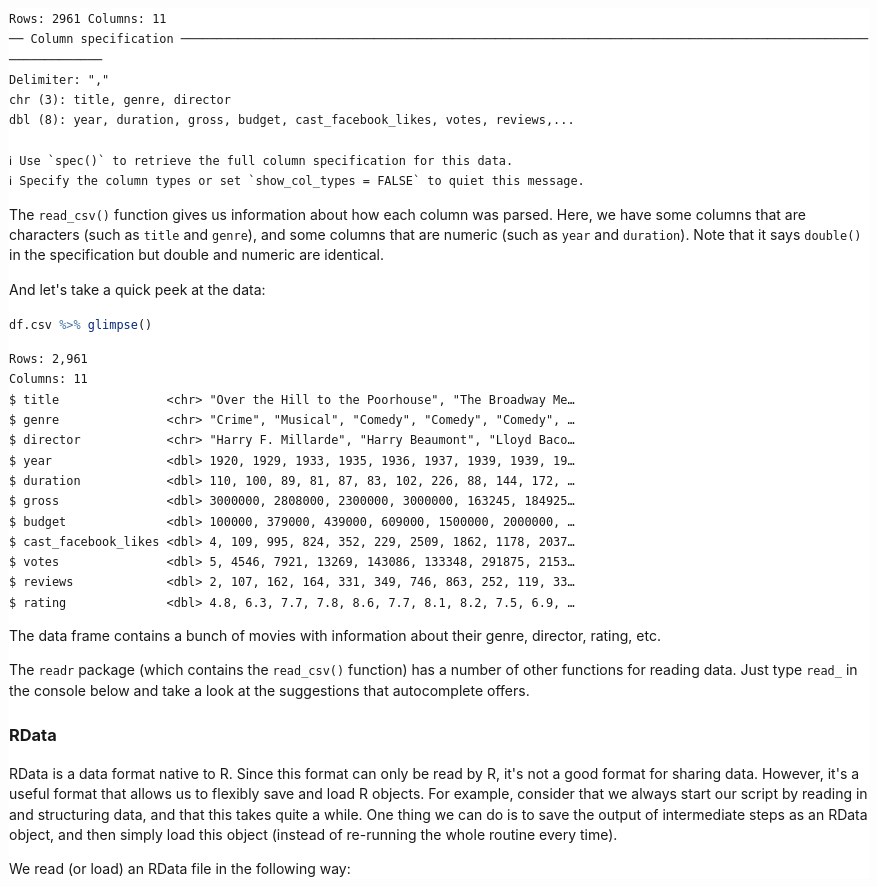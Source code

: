 ```
Rows: 2961 Columns: 11
── Column specification ─────────────────────────────────────────────────────────────────────────────────────────────────────────────
Delimiter: ","
chr (3): title, genre, director
dbl (8): year, duration, gross, budget, cast_facebook_likes, votes, reviews,...

ℹ Use `spec()` to retrieve the full column specification for this data.
ℹ Specify the column types or set `show_col_types = FALSE` to quiet this message.
```

The `read_csv()` function gives us information about how each column was parsed. Here, we have some columns that are characters (such as `title` and `genre`), and some columns that are numeric (such as `year` and `duration`). Note that it says `double()` in the specification but double and numeric are identical.  

And let's take a quick peek at the data: 


``` r
df.csv %>% glimpse()
```

```
Rows: 2,961
Columns: 11
$ title               <chr> "Over the Hill to the Poorhouse", "The Broadway Me…
$ genre               <chr> "Crime", "Musical", "Comedy", "Comedy", "Comedy", …
$ director            <chr> "Harry F. Millarde", "Harry Beaumont", "Lloyd Baco…
$ year                <dbl> 1920, 1929, 1933, 1935, 1936, 1937, 1939, 1939, 19…
$ duration            <dbl> 110, 100, 89, 81, 87, 83, 102, 226, 88, 144, 172, …
$ gross               <dbl> 3000000, 2808000, 2300000, 3000000, 163245, 184925…
$ budget              <dbl> 100000, 379000, 439000, 609000, 1500000, 2000000, …
$ cast_facebook_likes <dbl> 4, 109, 995, 824, 352, 229, 2509, 1862, 1178, 2037…
$ votes               <dbl> 5, 4546, 7921, 13269, 143086, 133348, 291875, 2153…
$ reviews             <dbl> 2, 107, 162, 164, 331, 349, 746, 863, 252, 119, 33…
$ rating              <dbl> 4.8, 6.3, 7.7, 7.8, 8.6, 7.7, 8.1, 8.2, 7.5, 6.9, …
```

The data frame contains a bunch of movies with information about their genre, director, rating, etc. 

The `readr` package (which contains the `read_csv()` function) has a number of other functions for reading data. Just type `read_` in the console below and take a look at the suggestions that autocomplete offers. 

### RData

RData is a data format native to R. Since this format can only be read by R, it's not a good format for sharing data. However, it's a useful format that allows us to flexibly save and load R objects. For example, consider that we always start our script by reading in and structuring data, and that this takes quite a while. One thing we can do is to save the output of intermediate steps as an RData object, and then simply load this object (instead of re-running the whole routine every time). 

We read (or load) an RData file in the following way:
